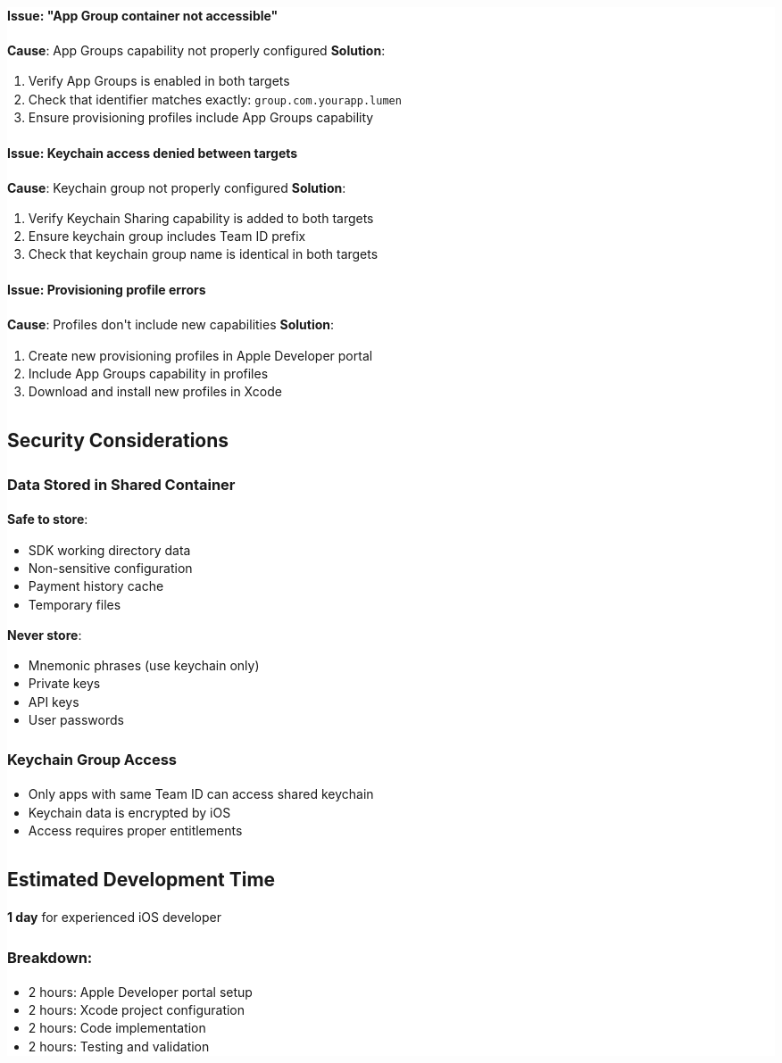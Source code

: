 #### Issue: "App Group container not accessible"
**Cause**: App Groups capability not properly configured
**Solution**: 
1. Verify App Groups is enabled in both targets
2. Check that identifier matches exactly: `group.com.yourapp.lumen`
3. Ensure provisioning profiles include App Groups capability

#### Issue: Keychain access denied between targets
**Cause**: Keychain group not properly configured
**Solution**:
1. Verify Keychain Sharing capability is added to both targets
2. Ensure keychain group includes Team ID prefix
3. Check that keychain group name is identical in both targets

#### Issue: Provisioning profile errors
**Cause**: Profiles don't include new capabilities
**Solution**:
1. Create new provisioning profiles in Apple Developer portal
2. Include App Groups capability in profiles
3. Download and install new profiles in Xcode

## Security Considerations

### Data Stored in Shared Container
**Safe to store**:
- SDK working directory data
- Non-sensitive configuration
- Payment history cache
- Temporary files

**Never store**:
- Mnemonic phrases (use keychain only)
- Private keys
- API keys
- User passwords

### Keychain Group Access
- Only apps with same Team ID can access shared keychain
- Keychain data is encrypted by iOS
- Access requires proper entitlements

## Estimated Development Time
**1 day** for experienced iOS developer

### Breakdown:
- 2 hours: Apple Developer portal setup
- 2 hours: Xcode project configuration
- 2 hours: Code implementation
- 2 hours: Testing and validation
